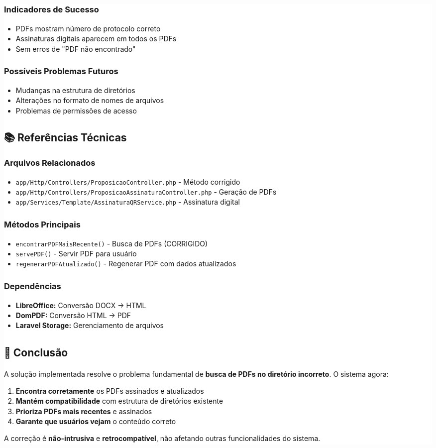 ### **Indicadores de Sucesso**
- PDFs mostram número de protocolo correto
- Assinaturas digitais aparecem em todos os PDFs
- Sem erros de "PDF não encontrado"

### **Possíveis Problemas Futuros**
- Mudanças na estrutura de diretórios
- Alterações no formato de nomes de arquivos
- Problemas de permissões de acesso

## 📚 **Referências Técnicas**

### **Arquivos Relacionados**
- `app/Http/Controllers/ProposicaoController.php` - Método corrigido
- `app/Http/Controllers/ProposicaoAssinaturaController.php` - Geração de PDFs
- `app/Services/Template/AssinaturaQRService.php` - Assinatura digital

### **Métodos Principais**
- `encontrarPDFMaisRecente()` - Busca de PDFs (CORRIGIDO)
- `servePDF()` - Servir PDF para usuário
- `regenerarPDFAtualizado()` - Regenerar PDF com dados atualizados

### **Dependências**
- **LibreOffice:** Conversão DOCX → HTML
- **DomPDF:** Conversão HTML → PDF
- **Laravel Storage:** Gerenciamento de arquivos

## 🎯 **Conclusão**

A solução implementada resolve o problema fundamental de **busca de PDFs no diretório incorreto**. O sistema agora:

1. **Encontra corretamente** os PDFs assinados e atualizados
2. **Mantém compatibilidade** com estrutura de diretórios existente
3. **Prioriza PDFs mais recentes** e assinados
4. **Garante que usuários vejam** o conteúdo correto

A correção é **não-intrusiva** e **retrocompatível**, não afetando outras funcionalidades do sistema.


